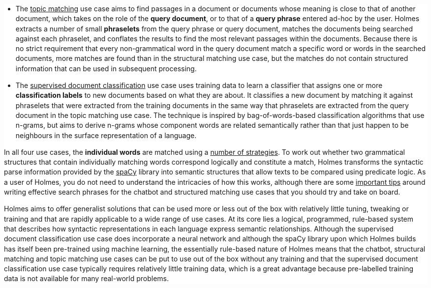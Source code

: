 - The [topic matching](#topic-matching) use case aims to find passages in a document or documents whose meaning
is close to that of another document, which takes on the role of the **query document**, or to that of a
**query phrase** entered ad-hoc by the user. Holmes extracts a number of small **phraselets** from the query phrase or
query document, matches the documents being searched against each phraselet, and conflates the results to find
the most relevant passages within the documents. Because there is no strict requirement that every non-grammatical
word in the query document match a specific word or words in the searched documents, more matches are found
than in the structural matching use case, but the matches do not contain structured information that can be
used in subsequent processing.

- The [supervised document classification](#supervised-document-classification) use case uses training data to
learn a classifier that assigns one or more **classification labels** to new documents based on what they are about.
It classifies a new document by matching it against phraselets that were extracted from the training documents in the
same way that phraselets are extracted from the query document in the topic matching use case. The technique is
inspired by bag-of-words-based classification algorithms that use n-grams, but aims to derive n-grams whose component
words are related semantically rather than that just happen to be neighbours in the surface representation of a language.

In all four use cases, the **individual words** are matched using a [number of strategies](#word-level-matching-strategies).
To work out whether two grammatical structures that contain individually matching words correspond logically and
constitute a match, Holmes transforms the syntactic parse information provided by the [spaCy](https://spacy.io/) library
into semantic structures that allow texts to be compared using predicate logic. As a user of Holmes, you do not need to
understand the intricacies of how this works, although there are some
[important tips](#writing-effective-search-phrases) around writing effective search phrases for the chatbot and
structured matching use cases that you should try and take on board.

Holmes aims to offer generalist solutions that can be used more or less out of the box with
relatively little tuning, tweaking or training and that are rapidly applicable to a wide range of use cases.
At its core lies a logical, programmed, rule-based system that describes how syntactic representations in each
language express semantic relationships. Although the supervised document classification use case does incorporate a
neural network and although the spaCy library upon which Holmes builds has itself been pre-trained using machine
learning, the essentially rule-based nature of Holmes means that the chatbot, structural matching and topic matching use
cases can be put to use out of the box without any training and that the supervised document classification use case
typically requires relatively little training data, which is a great advantage because pre-labelled training data is
not available for many real-world problems.

